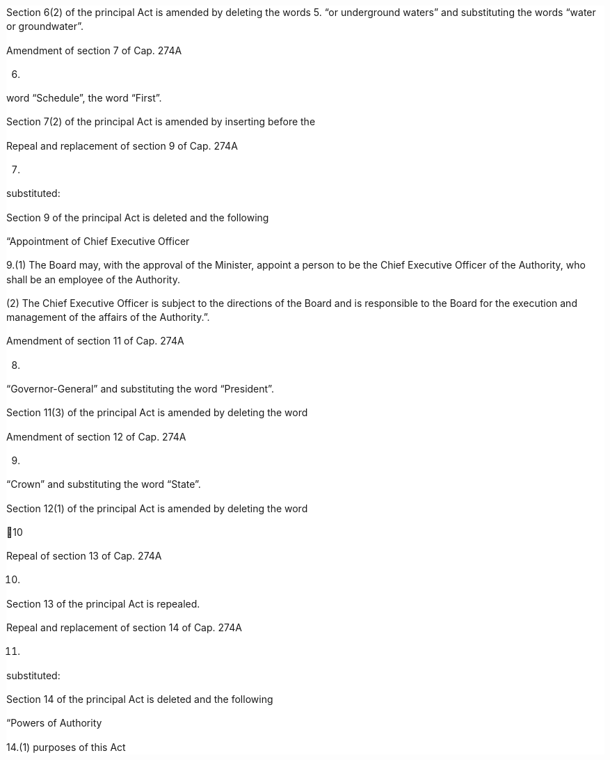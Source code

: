 Section 6(2) of the principal Act is amended by deleting the words
5.
“or underground waters” and substituting the words “water or groundwater”.

Amendment of section 7 of Cap. 274A

6.
word “Schedule”, the word “First”.

Section 7(2) of the principal Act is amended by inserting before the

Repeal and replacement of section 9 of Cap. 274A

7.
substituted:

Section  9  of  the  principal  Act  is  deleted  and  the  following

“Appointment of Chief Executive Officer

9.(1)
The Board may, with the approval of the Minister, appoint
a person to be the Chief Executive Officer of the Authority, who shall
be an employee of the Authority.

(2)
The Chief Executive Officer is subject to the directions of the
Board  and  is  responsible  to  the  Board  for  the  execution  and
management of the affairs of the Authority.”.

Amendment of section 11 of Cap. 274A

8.
“Governor-General” and substituting the word “President”.

Section 11(3) of the principal Act is amended by deleting the word

Amendment of section 12 of Cap. 274A

9.
“Crown” and substituting the word “State”.

Section 12(1) of the principal Act is amended by deleting the word

10

Repeal of section 13 of Cap. 274A

10.

Section 13 of the principal Act is repealed.

Repeal and replacement of section 14 of Cap. 274A

11.
substituted:

Section  14  of  the  principal  Act  is  deleted  and  the  following

“Powers of Authority

14.(1)
purposes of this Act
